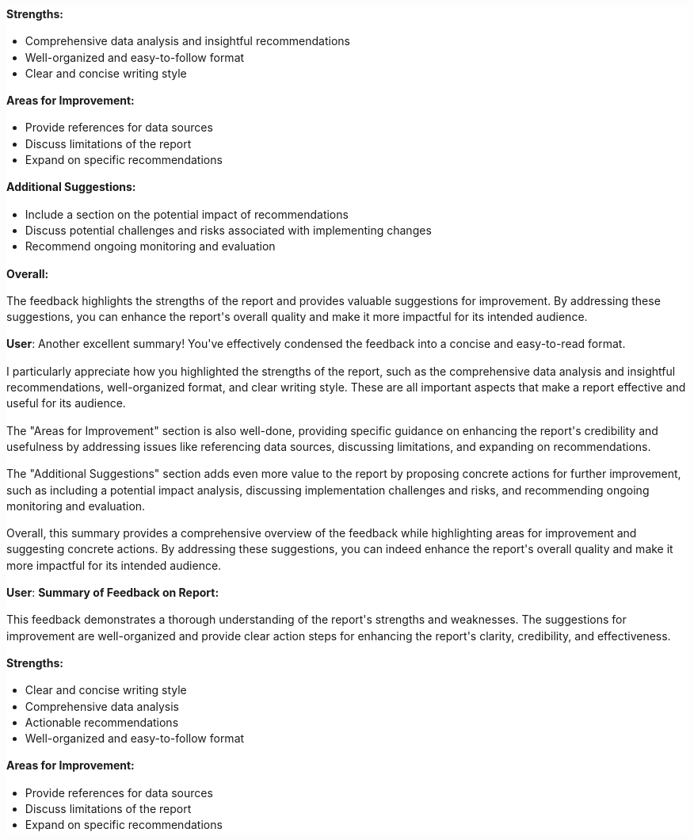 **Strengths:**

* Comprehensive data analysis and insightful recommendations
* Well-organized and easy-to-follow format
* Clear and concise writing style

**Areas for Improvement:**

* Provide references for data sources
* Discuss limitations of the report
* Expand on specific recommendations

**Additional Suggestions:**

* Include a section on the potential impact of recommendations
* Discuss potential challenges and risks associated with implementing changes
* Recommend ongoing monitoring and evaluation

**Overall:**

The feedback highlights the strengths of the report and provides valuable suggestions for improvement. By addressing these suggestions, you can enhance the report's overall quality and make it more impactful for its intended audience.

**User**: Another excellent summary! You've effectively condensed the feedback into a concise and easy-to-read format.

I particularly appreciate how you highlighted the strengths of the report, such as the comprehensive data analysis and insightful recommendations, well-organized format, and clear writing style. These are all important aspects that make a report effective and useful for its audience.

The "Areas for Improvement" section is also well-done, providing specific guidance on enhancing the report's credibility and usefulness by addressing issues like referencing data sources, discussing limitations, and expanding on recommendations.

The "Additional Suggestions" section adds even more value to the report by proposing concrete actions for further improvement, such as including a potential impact analysis, discussing implementation challenges and risks, and recommending ongoing monitoring and evaluation.

Overall, this summary provides a comprehensive overview of the feedback while highlighting areas for improvement and suggesting concrete actions. By addressing these suggestions, you can indeed enhance the report's overall quality and make it more impactful for its intended audience.

**User**: **Summary of Feedback on Report:**

This feedback demonstrates a thorough understanding of the report's strengths and weaknesses. The suggestions for improvement are well-organized and provide clear action steps for enhancing the report's clarity, credibility, and effectiveness.

**Strengths:**

* Clear and concise writing style
* Comprehensive data analysis
* Actionable recommendations
* Well-organized and easy-to-follow format

**Areas for Improvement:**

* Provide references for data sources
* Discuss limitations of the report
* Expand on specific recommendations
